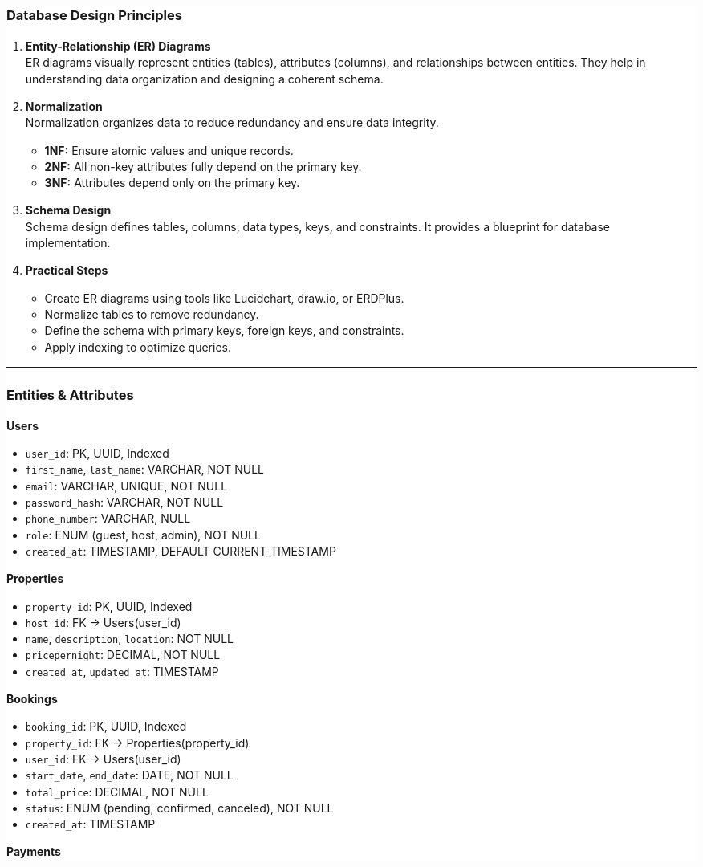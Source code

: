 
### **Database Design Principles**

1. **Entity-Relationship (ER) Diagrams**  
   ER diagrams visually represent entities (tables), attributes (columns), and relationships between entities. They help in understanding data organization and designing a coherent schema.

2. **Normalization**  
   Normalization organizes data to reduce redundancy and ensure data integrity.  
   * **1NF:** Ensure atomic values and unique records.  
   * **2NF:** All non-key attributes fully depend on the primary key.  
   * **3NF:** Attributes depend only on the primary key.  

3. **Schema Design**  
   Schema design defines tables, columns, data types, keys, and constraints. It provides a blueprint for database implementation.

4. **Practical Steps**  
   * Create ER diagrams using tools like Lucidchart, draw.io, or ERDPlus.  
   * Normalize tables to remove redundancy.  
   * Define the schema with primary keys, foreign keys, and constraints.  
   * Apply indexing to optimize queries.

---

### **Entities & Attributes**

**Users**

* `user_id`: PK, UUID, Indexed  
* `first_name`, `last_name`: VARCHAR, NOT NULL  
* `email`: VARCHAR, UNIQUE, NOT NULL  
* `password_hash`: VARCHAR, NOT NULL  
* `phone_number`: VARCHAR, NULL  
* `role`: ENUM (guest, host, admin), NOT NULL  
* `created_at`: TIMESTAMP, DEFAULT CURRENT_TIMESTAMP  

**Properties**

* `property_id`: PK, UUID, Indexed  
* `host_id`: FK → Users(user_id)  
* `name`, `description`, `location`: NOT NULL  
* `pricepernight`: DECIMAL, NOT NULL  
* `created_at`, `updated_at`: TIMESTAMP  

**Bookings**

* `booking_id`: PK, UUID, Indexed  
* `property_id`: FK → Properties(property_id)  
* `user_id`: FK → Users(user_id)  
* `start_date`, `end_date`: DATE, NOT NULL  
* `total_price`: DECIMAL, NOT NULL  
* `status`: ENUM (pending, confirmed, canceled), NOT NULL  
* `created_at`: TIMESTAMP  

**Payments**
